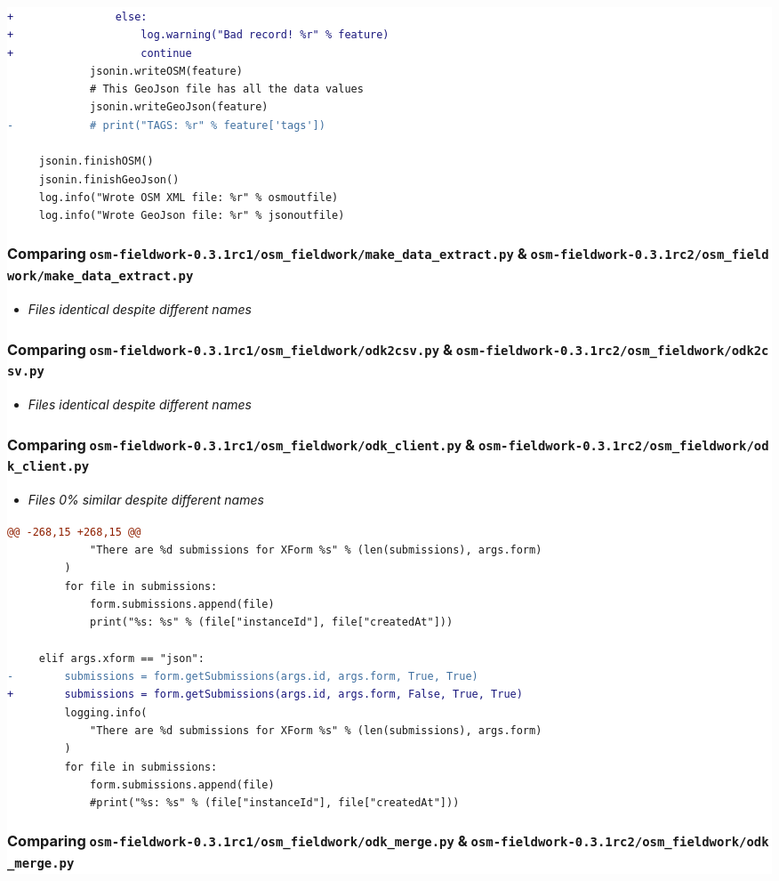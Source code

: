 ```diff
+                else:
+                    log.warning("Bad record! %r" % feature)
+                    continue
             jsonin.writeOSM(feature)
             # This GeoJson file has all the data values
             jsonin.writeGeoJson(feature)
-            # print("TAGS: %r" % feature['tags'])
 
     jsonin.finishOSM()
     jsonin.finishGeoJson()
     log.info("Wrote OSM XML file: %r" % osmoutfile)
     log.info("Wrote GeoJson file: %r" % jsonoutfile)
```

### Comparing `osm-fieldwork-0.3.1rc1/osm_fieldwork/make_data_extract.py` & `osm-fieldwork-0.3.1rc2/osm_fieldwork/make_data_extract.py`

 * *Files identical despite different names*

### Comparing `osm-fieldwork-0.3.1rc1/osm_fieldwork/odk2csv.py` & `osm-fieldwork-0.3.1rc2/osm_fieldwork/odk2csv.py`

 * *Files identical despite different names*

### Comparing `osm-fieldwork-0.3.1rc1/osm_fieldwork/odk_client.py` & `osm-fieldwork-0.3.1rc2/osm_fieldwork/odk_client.py`

 * *Files 0% similar despite different names*

```diff
@@ -268,15 +268,15 @@
             "There are %d submissions for XForm %s" % (len(submissions), args.form)
         )
         for file in submissions:
             form.submissions.append(file)
             print("%s: %s" % (file["instanceId"], file["createdAt"]))
 
     elif args.xform == "json":
-        submissions = form.getSubmissions(args.id, args.form, True, True)
+        submissions = form.getSubmissions(args.id, args.form, False, True, True)
         logging.info(
             "There are %d submissions for XForm %s" % (len(submissions), args.form)
         )
         for file in submissions:
             form.submissions.append(file)
             #print("%s: %s" % (file["instanceId"], file["createdAt"]))
```

### Comparing `osm-fieldwork-0.3.1rc1/osm_fieldwork/odk_merge.py` & `osm-fieldwork-0.3.1rc2/osm_fieldwork/odk_merge.py`
